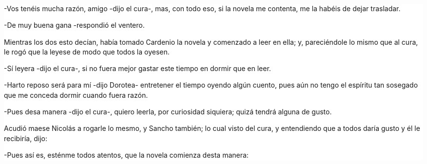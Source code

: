 -Vos tenéis mucha razón, amigo -dijo el cura-, mas, con todo eso, si la novela me contenta, me la habéis de dejar trasladar.

-De muy buena gana -respondió el ventero.

Mientras los dos esto decían, había tomado Cardenio la novela y comenzado a leer en ella; y, pareciéndole lo mismo que al cura, le rogó que la leyese de modo que todos la oyesen.

-Sí leyera -dijo el cura-, si no fuera mejor gastar este tiempo en dormir que en leer.

-Harto reposo será para mí -dijo Dorotea- entretener el tiempo oyendo algún cuento, pues aún no tengo el espíritu tan sosegado que me conceda dormir cuando fuera razón.

-Pues desa manera -dijo el cura-, quiero leerla, por curiosidad siquiera; quizá tendrá alguna de gusto.

Acudió maese Nicolás a rogarle lo mesmo, y Sancho también; lo cual visto del cura, y entendiendo que a todos daría gusto y él le recibiría, dijo:

-Pues así es, esténme todos atentos, que la novela comienza desta manera:
